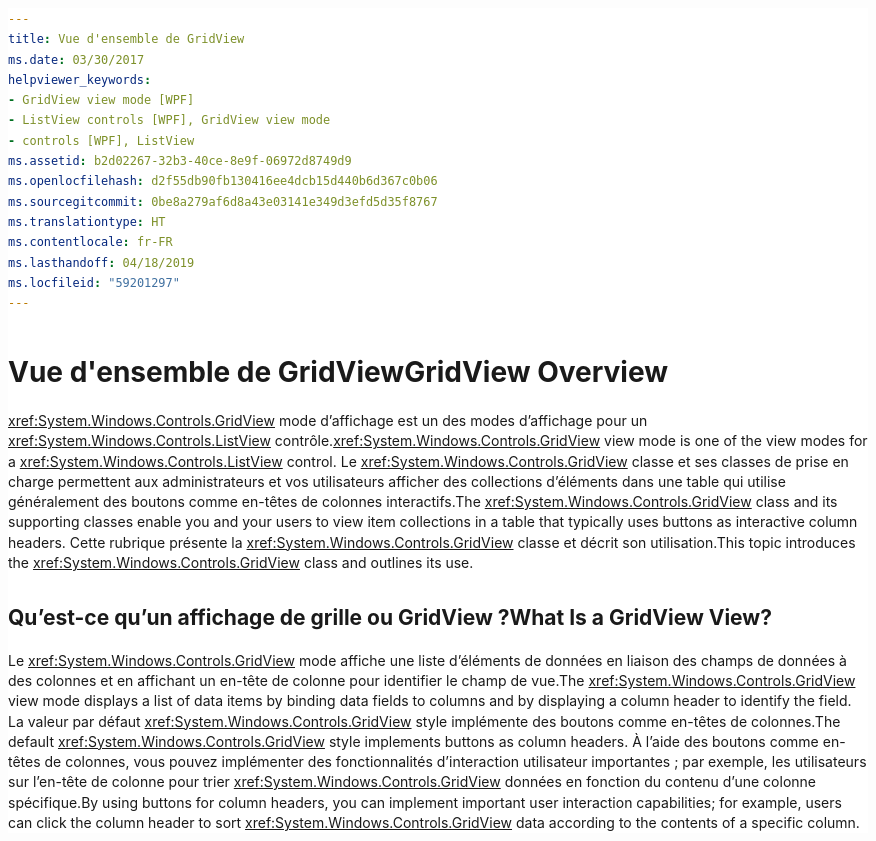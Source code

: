 ```yaml
---
title: Vue d'ensemble de GridView
ms.date: 03/30/2017
helpviewer_keywords:
- GridView view mode [WPF]
- ListView controls [WPF], GridView view mode
- controls [WPF], ListView
ms.assetid: b2d02267-32b3-40ce-8e9f-06972d8749d9
ms.openlocfilehash: d2f55db90fb130416ee4dcb15d440b6d367c0b06
ms.sourcegitcommit: 0be8a279af6d8a43e03141e349d3efd5d35f8767
ms.translationtype: HT
ms.contentlocale: fr-FR
ms.lasthandoff: 04/18/2019
ms.locfileid: "59201297"
---
```

# <a name="gridview-overview"></a><span data-ttu-id="74366-102">Vue d'ensemble de GridView</span><span class="sxs-lookup"><span data-stu-id="74366-102">GridView Overview</span></span>
<span data-ttu-id="74366-103"><xref:System.Windows.Controls.GridView> mode d’affichage est un des modes d’affichage pour un <xref:System.Windows.Controls.ListView> contrôle.</span><span class="sxs-lookup"><span data-stu-id="74366-103"><xref:System.Windows.Controls.GridView> view mode is one of the view modes for a <xref:System.Windows.Controls.ListView> control.</span></span> <span data-ttu-id="74366-104">Le <xref:System.Windows.Controls.GridView> classe et ses classes de prise en charge permettent aux administrateurs et vos utilisateurs afficher des collections d’éléments dans une table qui utilise généralement des boutons comme en-têtes de colonnes interactifs.</span><span class="sxs-lookup"><span data-stu-id="74366-104">The <xref:System.Windows.Controls.GridView> class and its supporting classes enable you and your users to view item collections in a table that typically uses buttons as interactive column headers.</span></span> <span data-ttu-id="74366-105">Cette rubrique présente la <xref:System.Windows.Controls.GridView> classe et décrit son utilisation.</span><span class="sxs-lookup"><span data-stu-id="74366-105">This topic introduces the <xref:System.Windows.Controls.GridView> class and outlines its use.</span></span>  

<a name="DefiningaListViewthatusesGridViewView"></a>   
## <a name="what-is-a-gridview-view"></a><span data-ttu-id="74366-106">Qu’est-ce qu’un affichage de grille ou GridView ?</span><span class="sxs-lookup"><span data-stu-id="74366-106">What Is a GridView View?</span></span>  
 <span data-ttu-id="74366-107">Le <xref:System.Windows.Controls.GridView> mode affiche une liste d’éléments de données en liaison des champs de données à des colonnes et en affichant un en-tête de colonne pour identifier le champ de vue.</span><span class="sxs-lookup"><span data-stu-id="74366-107">The <xref:System.Windows.Controls.GridView> view mode displays a list of data items by binding data fields to columns and by displaying a column header to identify the field.</span></span> <span data-ttu-id="74366-108">La valeur par défaut <xref:System.Windows.Controls.GridView> style implémente des boutons comme en-têtes de colonnes.</span><span class="sxs-lookup"><span data-stu-id="74366-108">The default <xref:System.Windows.Controls.GridView> style implements buttons as column headers.</span></span> <span data-ttu-id="74366-109">À l’aide des boutons comme en-têtes de colonnes, vous pouvez implémenter des fonctionnalités d’interaction utilisateur importantes ; par exemple, les utilisateurs sur l’en-tête de colonne pour trier <xref:System.Windows.Controls.GridView> données en fonction du contenu d’une colonne spécifique.</span><span class="sxs-lookup"><span data-stu-id="74366-109">By using buttons for column headers, you can implement important user interaction capabilities; for example, users can click the column header to sort <xref:System.Windows.Controls.GridView> data according to the contents of a specific column.</span></span>  
  